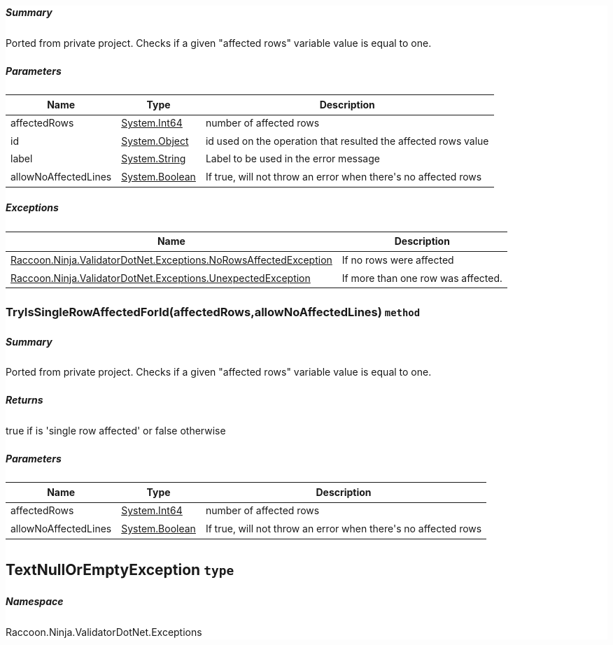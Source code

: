 ##### Summary

Ported from private project.
    Checks if a given "affected rows" variable value is equal to one.

##### Parameters

| Name | Type | Description |
| ---- | ---- | ----------- |
| affectedRows | [System.Int64](http://msdn.microsoft.com/query/dev14.query?appId=Dev14IDEF1&l=EN-US&k=k:System.Int64 'System.Int64') | number of affected rows |
| id | [System.Object](http://msdn.microsoft.com/query/dev14.query?appId=Dev14IDEF1&l=EN-US&k=k:System.Object 'System.Object') | id used on the operation that resulted the affected rows value |
| label | [System.String](http://msdn.microsoft.com/query/dev14.query?appId=Dev14IDEF1&l=EN-US&k=k:System.String 'System.String') | Label to be used in the error message |
| allowNoAffectedLines | [System.Boolean](http://msdn.microsoft.com/query/dev14.query?appId=Dev14IDEF1&l=EN-US&k=k:System.Boolean 'System.Boolean') | If true, will not throw an error when there's no affected rows |

##### Exceptions

| Name | Description |
| ---- | ----------- |
| [Raccoon.Ninja.ValidatorDotNet.Exceptions.NoRowsAffectedException](#T-Raccoon-Ninja-ValidatorDotNet-Exceptions-NoRowsAffectedException 'Raccoon.Ninja.ValidatorDotNet.Exceptions.NoRowsAffectedException') | If no rows were affected |
| [Raccoon.Ninja.ValidatorDotNet.Exceptions.UnexpectedException](#T-Raccoon-Ninja-ValidatorDotNet-Exceptions-UnexpectedException 'Raccoon.Ninja.ValidatorDotNet.Exceptions.UnexpectedException') | If more than one row was affected. |

<a name='M-Raccoon-Ninja-ValidatorDotNet-Validate-Specializations-TryIsSingleRowAffectedForId-System-Int64,System-Boolean-'></a>
### TryIsSingleRowAffectedForId(affectedRows,allowNoAffectedLines) `method`

##### Summary

Ported from private project.
    Checks if a given "affected rows" variable value is equal to one.

##### Returns

true if is 'single row affected' or false otherwise

##### Parameters

| Name | Type | Description |
| ---- | ---- | ----------- |
| affectedRows | [System.Int64](http://msdn.microsoft.com/query/dev14.query?appId=Dev14IDEF1&l=EN-US&k=k:System.Int64 'System.Int64') | number of affected rows |
| allowNoAffectedLines | [System.Boolean](http://msdn.microsoft.com/query/dev14.query?appId=Dev14IDEF1&l=EN-US&k=k:System.Boolean 'System.Boolean') | If true, will not throw an error when there's no affected rows |

<a name='T-Raccoon-Ninja-ValidatorDotNet-Exceptions-TextNullOrEmptyException'></a>
## TextNullOrEmptyException `type`

##### Namespace

Raccoon.Ninja.ValidatorDotNet.Exceptions
